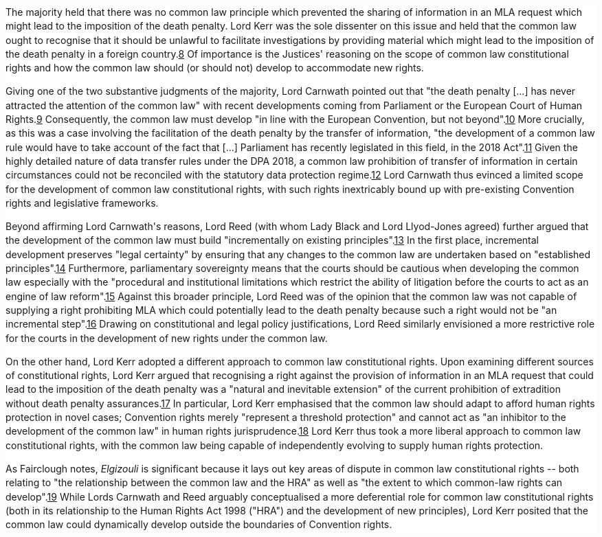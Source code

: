 The majority held that there was no common law principle which prevented the sharing of information in an MLA request which might lead to the imposition of the death penalty. Lord Kerr was the sole dissenter on this issue and held that the common law ought to recognise that it should be unlawful to facilitate investigations by providing material which might lead to the imposition of the death penalty in a foreign country.<a class="inline-reference" id="inline8" href="#8">8</a> Of importance is the Justices' reasoning on the scope of common law constitutional rights and how the common law should (or should not) develop to accommodate new rights.

Giving one of the two substantive judgments of the majority, Lord Carnwath pointed out that "the death penalty [...] has never attracted the attention of the common law" with recent developments coming from Parliament or the European Court of Human Rights.<a class="inline-reference" id="inline9" href="#9">9</a> Consequently, the common law must develop "in line with the European Convention, but not beyond".<a class="inline-reference" id="inline10" href="#10">10</a> More crucially, as this was a case involving the facilitation of the death penalty by the transfer of information, "the development of a common law rule would have to take account of the fact that [...] Parliament has recently legislated in this field, in the 2018 Act".<a class="inline-reference" id="inline11" href="#11">11</a> Given the highly detailed nature of data transfer rules under the DPA 2018, a common law prohibition of transfer of information in certain circumstances could not be reconciled with the statutory data protection regime.<a class="inline-reference" id="inline12" href="#12">12</a> Lord Carnwath thus evinced a limited scope for the development of common law constitutional rights, with such rights inextricably bound up with pre-existing Convention rights and legislative frameworks.

Beyond affirming Lord Carnwath's reasons, Lord Reed (with whom Lady Black and Lord Llyod-Jones agreed) further argued that the development of the common law must build "incrementally on existing principles".<a class="inline-reference" id="inline13" href="#13">13</a> In the first place, incremental development preserves "legal certainty" by ensuring that any changes to the common law are undertaken based on "established principles".<a class="inline-reference" id="inline14" href="#14">14</a> Furthermore, parliamentary sovereignty means that the courts should be cautious when developing the common law especially with the "procedural and institutional limitations which restrict the ability of litigation before the courts to act as an engine of law reform".<a class="inline-reference" id="inline15" href="#15">15</a> Against this broader principle, Lord Reed was of the opinion that the common law was not capable of supplying a right prohibiting MLA which could potentially lead to the death penalty because such a right would not be "an incremental step".<a class="inline-reference" id="inline16" href="#16">16</a> Drawing on constitutional and legal policy justifications, Lord Reed similarly envisioned a more restrictive role for the courts in the development of new rights under the common law.

On the other hand, Lord Kerr adopted a different approach to common law constitutional rights. Upon examining different sources of constitutional rights, Lord Kerr argued that recognising a right against the provision of information in an MLA request that could lead to the imposition of the death penalty was a "natural and inevitable extension" of the current prohibition of extradition without death penalty assurances.<a class="inline-reference" id="inline17" href="#17">17</a> In particular, Lord Kerr emphasised that the common law should adapt to afford human rights protection in novel cases; Convention rights merely "represent a threshold protection" and cannot act as "an inhibitor to the development of the common law" in human rights jurisprudence.<a class="inline-reference" id="inline18" href="#18">18</a> Lord Kerr thus took a more liberal approach to common law constitutional rights, with the common law being capable of independently evolving to supply human rights protection.

As Fairclough notes, *Elgizouli* is significant because it lays out key areas of dispute in common law constitutional rights -- both relating to "the relationship between the common law and the HRA" as well as "the extent to which common-law rights can develop".<a class="inline-reference" id="inline19" href="#19">19</a> While Lords Carnwath and Reed arguably conceptualised a more deferential role for common law constitutional rights (both in its relationship to the Human Rights Act 1998 ("HRA") and the development of new principles), Lord Kerr posited that the common law could dynamically develop outside the boundaries of Convention rights.
